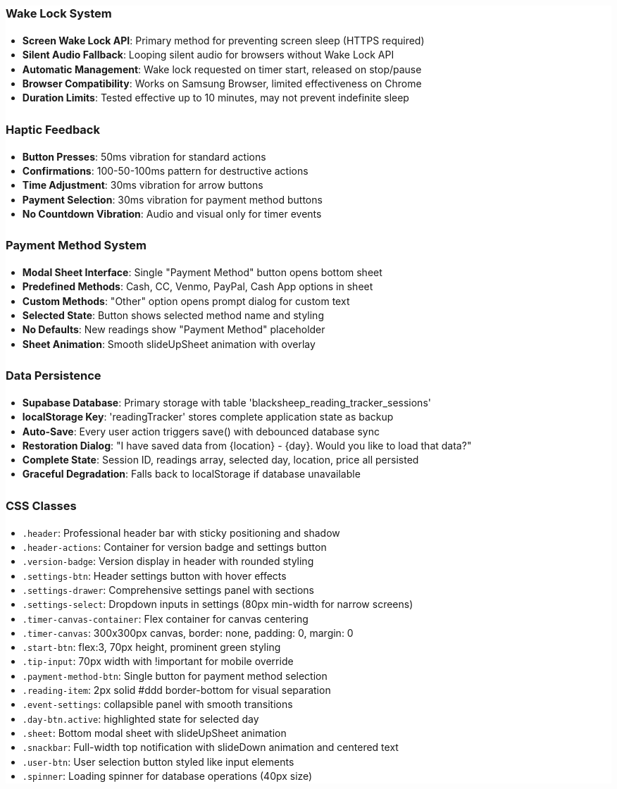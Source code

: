 ### Wake Lock System
- **Screen Wake Lock API**: Primary method for preventing screen sleep (HTTPS required)
- **Silent Audio Fallback**: Looping silent audio for browsers without Wake Lock API
- **Automatic Management**: Wake lock requested on timer start, released on stop/pause
- **Browser Compatibility**: Works on Samsung Browser, limited effectiveness on Chrome
- **Duration Limits**: Tested effective up to 10 minutes, may not prevent indefinite sleep

### Haptic Feedback
- **Button Presses**: 50ms vibration for standard actions
- **Confirmations**: 100-50-100ms pattern for destructive actions
- **Time Adjustment**: 30ms vibration for arrow buttons
- **Payment Selection**: 30ms vibration for payment method buttons
- **No Countdown Vibration**: Audio and visual only for timer events

### Payment Method System
- **Modal Sheet Interface**: Single "Payment Method" button opens bottom sheet
- **Predefined Methods**: Cash, CC, Venmo, PayPal, Cash App options in sheet
- **Custom Methods**: "Other" option opens prompt dialog for custom text
- **Selected State**: Button shows selected method name and styling
- **No Defaults**: New readings show "Payment Method" placeholder
- **Sheet Animation**: Smooth slideUpSheet animation with overlay

### Data Persistence
- **Supabase Database**: Primary storage with table 'blacksheep_reading_tracker_sessions'
- **localStorage Key**: 'readingTracker' stores complete application state as backup
- **Auto-Save**: Every user action triggers save() with debounced database sync
- **Restoration Dialog**: "I have saved data from {location} - {day}. Would you like to load that data?"
- **Complete State**: Session ID, readings array, selected day, location, price all persisted
- **Graceful Degradation**: Falls back to localStorage if database unavailable

### CSS Classes
- `.header`: Professional header bar with sticky positioning and shadow
- `.header-actions`: Container for version badge and settings button
- `.version-badge`: Version display in header with rounded styling
- `.settings-btn`: Header settings button with hover effects
- `.settings-drawer`: Comprehensive settings panel with sections
- `.settings-select`: Dropdown inputs in settings (80px min-width for narrow screens)
- `.timer-canvas-container`: Flex container for canvas centering
- `.timer-canvas`: 300x300px canvas, border: none, padding: 0, margin: 0
- `.start-btn`: flex:3, 70px height, prominent green styling
- `.tip-input`: 70px width with !important for mobile override
- `.payment-method-btn`: Single button for payment method selection
- `.reading-item`: 2px solid #ddd border-bottom for visual separation
- `.event-settings`: collapsible panel with smooth transitions
- `.day-btn.active`: highlighted state for selected day
- `.sheet`: Bottom modal sheet with slideUpSheet animation
- `.snackbar`: Full-width top notification with slideDown animation and centered text
- `.user-btn`: User selection button styled like input elements
- `.spinner`: Loading spinner for database operations (40px size)
